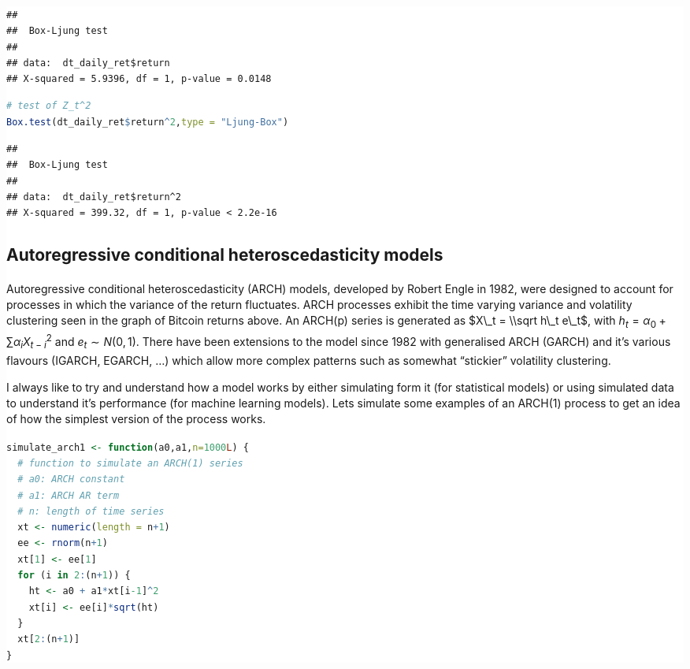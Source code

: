    ## 
    ##  Box-Ljung test
    ## 
    ## data:  dt_daily_ret$return
    ## X-squared = 5.9396, df = 1, p-value = 0.0148

``` r
# test of Z_t^2
Box.test(dt_daily_ret$return^2,type = "Ljung-Box")
```

    ## 
    ##  Box-Ljung test
    ## 
    ## data:  dt_daily_ret$return^2
    ## X-squared = 399.32, df = 1, p-value < 2.2e-16

Autoregressive conditional heteroscedasticity models
----------------------------------------------------

Autoregressive conditional heteroscedasticity (ARCH) models, developed
by Robert Engle in 1982, were designed to account for processes in which
the variance of the return fluctuates. ARCH processes exhibit the time
varying variance and volatility clustering seen in the graph of Bitcoin
returns above. An ARCH(p) series is generated as
$X\_t = \\sqrt h\_t e\_t$, with
*h*<sub>*t*</sub> = *α*<sub>0</sub> + ∑*α*<sub>*i*</sub>*X*<sub>*t* − *i*</sub><sup>2</sup>
and *e*<sub>*t*</sub> ∼ *N*(0, 1). There have been extensions to the
model since 1982 with generalised ARCH (GARCH) and it’s various flavours
(IGARCH, EGARCH, …) which allow more complex patterns such as somewhat
“stickier” volatility clustering.

I always like to try and understand how a model works by either
simulating form it (for statistical models) or using simulated data to
understand it’s performance (for machine learning models). Lets simulate
some examples of an ARCH(1) process to get an idea of how the simplest
version of the process works.

``` r
simulate_arch1 <- function(a0,a1,n=1000L) {
  # function to simulate an ARCH(1) series
  # a0: ARCH constant
  # a1: ARCH AR term
  # n: length of time series
  xt <- numeric(length = n+1)
  ee <- rnorm(n+1)  
  xt[1] <- ee[1]
  for (i in 2:(n+1)) {
    ht <- a0 + a1*xt[i-1]^2
    xt[i] <- ee[i]*sqrt(ht)
  }
  xt[2:(n+1)]
}
```
